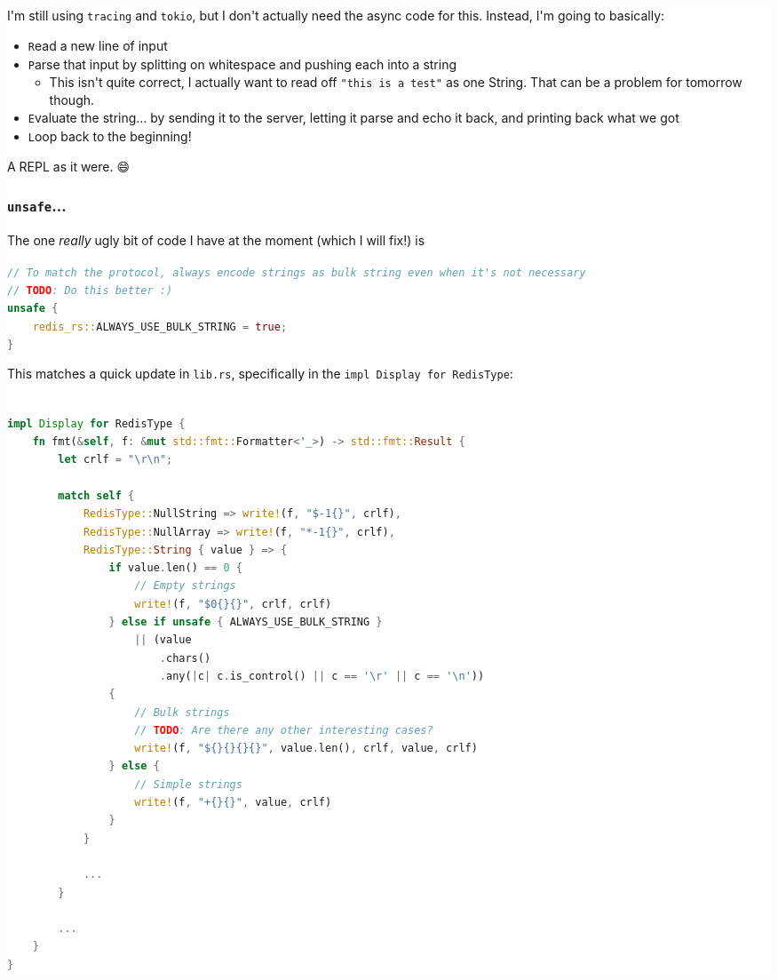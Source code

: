 I'm still using `tracing` and `tokio`, but I don't actually need the async code for this. Instead, I'm going to basically:

* `R`ead a new line of input
* `P`arse that input by splitting on whitespace and pushing each into a string
  * This isn't quite correct, I actually want to read off `"this is a test"` as one String. That can be a problem for tomorrow though. 
* `E`valuate the string... by sending it to the server, letting it parse and echo it back, and printing back what we got
* `L`oop back to the beginning!

A REPL as it were. :smile:

### `unsafe`...

The one *really* ugly bit of code I have at the moment (which I will fix!) is 

```rust
// To match the protocol, always encode strings as bulk string even when it's not necessary
// TODO: Do this better :)
unsafe {
    redis_rs::ALWAYS_USE_BULK_STRING = true;
}
```

This matches a quick update in `lib.rs`, specifically in the `impl Display for RedisType`:

```rust

impl Display for RedisType {
    fn fmt(&self, f: &mut std::fmt::Formatter<'_>) -> std::fmt::Result {
        let crlf = "\r\n";

        match self {
            RedisType::NullString => write!(f, "$-1{}", crlf),
            RedisType::NullArray => write!(f, "*-1{}", crlf),
            RedisType::String { value } => {
                if value.len() == 0 {
                    // Empty strings
                    write!(f, "$0{}{}", crlf, crlf)
                } else if unsafe { ALWAYS_USE_BULK_STRING }
                    || (value
                        .chars()
                        .any(|c| c.is_control() || c == '\r' || c == '\n'))
                {
                    // Bulk strings
                    // TODO: Are there any other interesting cases?
                    write!(f, "${}{}{}{}", value.len(), crlf, value, crlf)
                } else {
                    // Simple strings
                    write!(f, "+{}{}", value, crlf)
                }
            }

            ...
        }

        ...
    }
}
```
